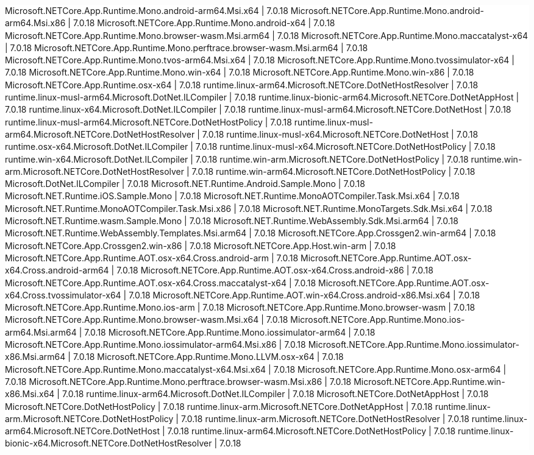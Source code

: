 Microsoft.NETCore.App.Runtime.Mono.android-arm64.Msi.x64 | 7.0.18
Microsoft.NETCore.App.Runtime.Mono.android-arm64.Msi.x86 | 7.0.18
Microsoft.NETCore.App.Runtime.Mono.android-x64 | 7.0.18
Microsoft.NETCore.App.Runtime.Mono.browser-wasm.Msi.arm64 | 7.0.18
Microsoft.NETCore.App.Runtime.Mono.maccatalyst-x64 | 7.0.18
Microsoft.NETCore.App.Runtime.Mono.perftrace.browser-wasm.Msi.arm64 | 7.0.18
Microsoft.NETCore.App.Runtime.Mono.tvos-arm64.Msi.x64 | 7.0.18
Microsoft.NETCore.App.Runtime.Mono.tvossimulator-x64 | 7.0.18
Microsoft.NETCore.App.Runtime.Mono.win-x64 | 7.0.18
Microsoft.NETCore.App.Runtime.Mono.win-x86 | 7.0.18
Microsoft.NETCore.App.Runtime.osx-x64 | 7.0.18
runtime.linux-arm64.Microsoft.NETCore.DotNetHostResolver | 7.0.18
runtime.linux-musl-arm64.Microsoft.DotNet.ILCompiler | 7.0.18
runtime.linux-bionic-arm64.Microsoft.NETCore.DotNetAppHost | 7.0.18
runtime.linux-x64.Microsoft.DotNet.ILCompiler | 7.0.18
runtime.linux-musl-arm64.Microsoft.NETCore.DotNetHost | 7.0.18
runtime.linux-musl-arm64.Microsoft.NETCore.DotNetHostPolicy | 7.0.18
runtime.linux-musl-arm64.Microsoft.NETCore.DotNetHostResolver | 7.0.18
runtime.linux-musl-x64.Microsoft.NETCore.DotNetHost | 7.0.18
runtime.osx-x64.Microsoft.DotNet.ILCompiler | 7.0.18
runtime.linux-musl-x64.Microsoft.NETCore.DotNetHostPolicy | 7.0.18
runtime.win-x64.Microsoft.DotNet.ILCompiler | 7.0.18
runtime.win-arm.Microsoft.NETCore.DotNetHostPolicy | 7.0.18
runtime.win-arm.Microsoft.NETCore.DotNetHostResolver | 7.0.18
runtime.win-arm64.Microsoft.NETCore.DotNetHostPolicy | 7.0.18
Microsoft.DotNet.ILCompiler | 7.0.18
Microsoft.NET.Runtime.Android.Sample.Mono | 7.0.18
Microsoft.NET.Runtime.iOS.Sample.Mono | 7.0.18
Microsoft.NET.Runtime.MonoAOTCompiler.Task.Msi.x64 | 7.0.18
Microsoft.NET.Runtime.MonoAOTCompiler.Task.Msi.x86 | 7.0.18
Microsoft.NET.Runtime.MonoTargets.Sdk.Msi.x64 | 7.0.18
Microsoft.NET.Runtime.wasm.Sample.Mono | 7.0.18
Microsoft.NET.Runtime.WebAssembly.Sdk.Msi.arm64 | 7.0.18
Microsoft.NET.Runtime.WebAssembly.Templates.Msi.arm64 | 7.0.18
Microsoft.NETCore.App.Crossgen2.win-arm64 | 7.0.18
Microsoft.NETCore.App.Crossgen2.win-x86 | 7.0.18
Microsoft.NETCore.App.Host.win-arm | 7.0.18
Microsoft.NETCore.App.Runtime.AOT.osx-x64.Cross.android-arm | 7.0.18
Microsoft.NETCore.App.Runtime.AOT.osx-x64.Cross.android-arm64 | 7.0.18
Microsoft.NETCore.App.Runtime.AOT.osx-x64.Cross.android-x86 | 7.0.18
Microsoft.NETCore.App.Runtime.AOT.osx-x64.Cross.maccatalyst-x64 | 7.0.18
Microsoft.NETCore.App.Runtime.AOT.osx-x64.Cross.tvossimulator-x64 | 7.0.18
Microsoft.NETCore.App.Runtime.AOT.win-x64.Cross.android-x86.Msi.x64 | 7.0.18
Microsoft.NETCore.App.Runtime.Mono.ios-arm | 7.0.18
Microsoft.NETCore.App.Runtime.Mono.browser-wasm | 7.0.18
Microsoft.NETCore.App.Runtime.Mono.browser-wasm.Msi.x64 | 7.0.18
Microsoft.NETCore.App.Runtime.Mono.ios-arm64.Msi.arm64 | 7.0.18
Microsoft.NETCore.App.Runtime.Mono.iossimulator-arm64 | 7.0.18
Microsoft.NETCore.App.Runtime.Mono.iossimulator-arm64.Msi.x86 | 7.0.18
Microsoft.NETCore.App.Runtime.Mono.iossimulator-x86.Msi.arm64 | 7.0.18
Microsoft.NETCore.App.Runtime.Mono.LLVM.osx-x64 | 7.0.18
Microsoft.NETCore.App.Runtime.Mono.maccatalyst-x64.Msi.x64 | 7.0.18
Microsoft.NETCore.App.Runtime.Mono.osx-arm64 | 7.0.18
Microsoft.NETCore.App.Runtime.Mono.perftrace.browser-wasm.Msi.x86 | 7.0.18
Microsoft.NETCore.App.Runtime.win-x86.Msi.x64 | 7.0.18
runtime.linux-arm64.Microsoft.DotNet.ILCompiler | 7.0.18
Microsoft.NETCore.DotNetAppHost | 7.0.18
Microsoft.NETCore.DotNetHostPolicy | 7.0.18
runtime.linux-arm.Microsoft.NETCore.DotNetAppHost | 7.0.18
runtime.linux-arm.Microsoft.NETCore.DotNetHostPolicy | 7.0.18
runtime.linux-arm.Microsoft.NETCore.DotNetHostResolver | 7.0.18
runtime.linux-arm64.Microsoft.NETCore.DotNetHost | 7.0.18
runtime.linux-arm64.Microsoft.NETCore.DotNetHostPolicy | 7.0.18
runtime.linux-bionic-x64.Microsoft.NETCore.DotNetHostResolver | 7.0.18